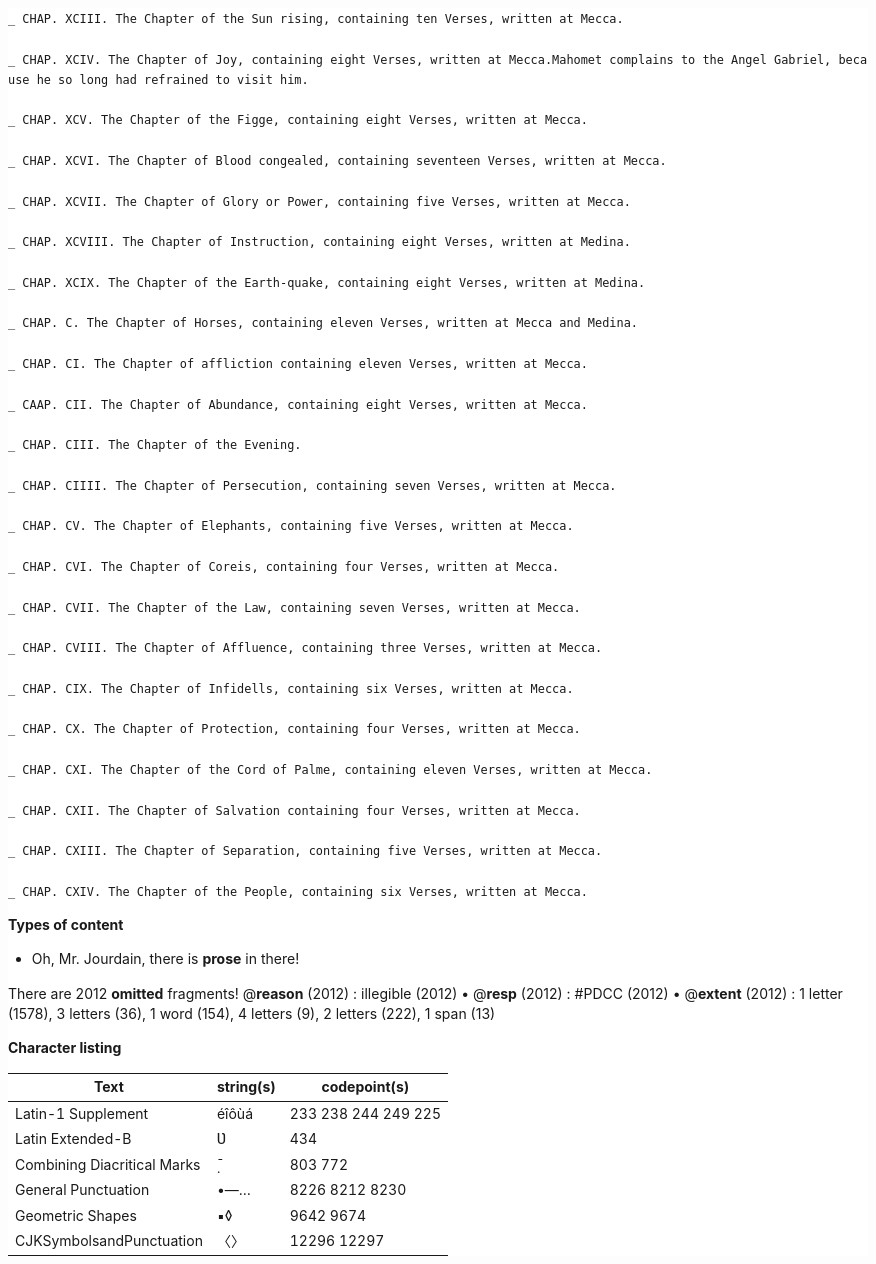    _ CHAP. XCIII. The Chapter of the Sun rising, containing ten Verses, written at Mecca.

    _ CHAP. XCIV. The Chapter of Joy, containing eight Verses, written at Mecca.Mahomet complains to the Angel Gabriel, because he so long had refrained to visit him.

    _ CHAP. XCV. The Chapter of the Figge, containing eight Verses, written at Mecca.

    _ CHAP. XCVI. The Chapter of Blood congealed, containing seventeen Verses, written at Mecca.

    _ CHAP. XCVII. The Chapter of Glory or Power, containing five Verses, written at Mecca.

    _ CHAP. XCVIII. The Chapter of Instruction, containing eight Verses, written at Medina.

    _ CHAP. XCIX. The Chapter of the Earth-quake, containing eight Verses, written at Medina.

    _ CHAP. C. The Chapter of Horses, containing eleven Verses, written at Mecca and Medina.

    _ CHAP. CI. The Chapter of affliction containing eleven Verses, written at Mecca.

    _ CAAP. CII. The Chapter of Abundance, containing eight Verses, written at Mecca.

    _ CHAP. CIII. The Chapter of the Evening.

    _ CHAP. CIIII. The Chapter of Persecution, containing seven Verses, written at Mecca.

    _ CHAP. CV. The Chapter of Elephants, containing five Verses, written at Mecca.

    _ CHAP. CVI. The Chapter of Coreis, containing four Verses, written at Mecca.

    _ CHAP. CVII. The Chapter of the Law, containing seven Verses, written at Mecca.

    _ CHAP. CVIII. The Chapter of Affluence, containing three Verses, written at Mecca.

    _ CHAP. CIX. The Chapter of Infidells, containing six Verses, written at Mecca.

    _ CHAP. CX. The Chapter of Protection, containing four Verses, written at Mecca.

    _ CHAP. CXI. The Chapter of the Cord of Palme, containing eleven Verses, written at Mecca.

    _ CHAP. CXII. The Chapter of Salvation containing four Verses, written at Mecca.

    _ CHAP. CXIII. The Chapter of Separation, containing five Verses, written at Mecca.

    _ CHAP. CXIV. The Chapter of the People, containing six Verses, written at Mecca.

**Types of content**

  * Oh, Mr. Jourdain, there is **prose** in there!

There are 2012 **omitted** fragments! 
 @__reason__ (2012) : illegible (2012)  •  @__resp__ (2012) : #PDCC (2012)  •  @__extent__ (2012) : 1 letter (1578), 3 letters (36), 1 word (154), 4 letters (9), 2 letters (222), 1 span (13)

**Character listing**


|Text|string(s)|codepoint(s)|
|---|---|---|
|Latin-1 Supplement|éîôùá|233 238 244 249 225|
|Latin Extended-B|Ʋ|434|
|Combining             Diacritical Marks|̣̄|803 772|
|General Punctuation|•—…|8226 8212 8230|
|Geometric Shapes|▪◊|9642 9674|
|CJKSymbolsandPunctuation|〈〉|12296 12297|
